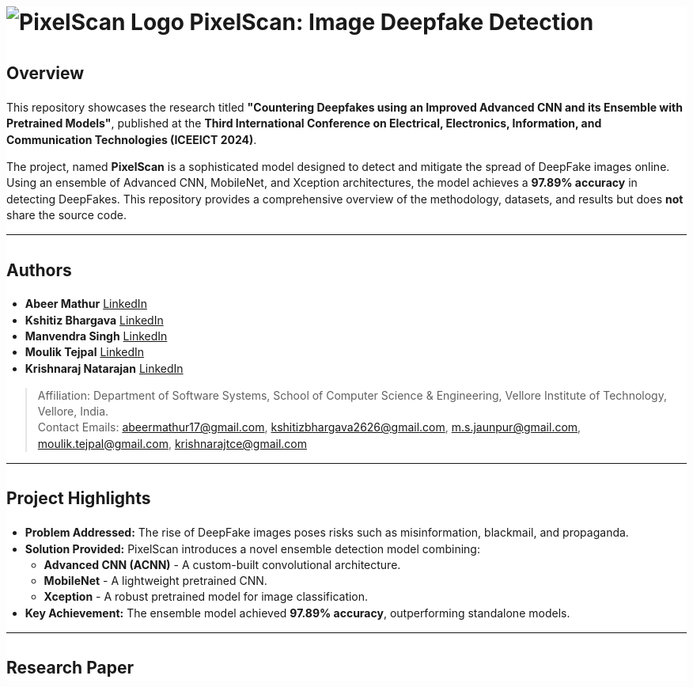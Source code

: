 # ![PixelScan Logo]([https://path-to-your-logo/logo.png](https://github.com/MAKnova/PixelScan/blob/main/Resources/PixelScan.png)) PixelScan: Image Deepfake Detection

## Overview

This repository showcases the research titled **"Countering Deepfakes using an Improved Advanced CNN and its Ensemble with Pretrained Models"**, published at the **Third International Conference on Electrical, Electronics, Information, and Communication Technologies (ICEEICT 2024)**.

The project, named **PixelScan** is a sophisticated model designed to detect and mitigate the spread of DeepFake images online. Using an ensemble of Advanced CNN, MobileNet, and Xception architectures, the model achieves a **97.89% accuracy** in detecting DeepFakes. This repository provides a comprehensive overview of the methodology, datasets, and results but does **not** share the source code.

---

## Authors

- **Abeer Mathur**
    [LinkedIn](https://in.linkedin.com/in/abeermathur)
- **Kshitiz Bhargava**
    [LinkedIn](https://in.linkedin.com/in/kshitiz-bhargava)
- **Manvendra Singh**
    [LinkedIn](https://www.linkedin.com/in/manvendrasingh09/)
- **Moulik Tejpal**
    [LinkedIn](https://in.linkedin.com/in/mouliktejpal)
- **Krishnaraj Natarajan**
    [LinkedIn](https://in.linkedin.com/in/krishnaraj-natarajan-71b8a658)

> Affiliation: Department of Software Systems, School of Computer Science & Engineering, Vellore Institute of Technology, Vellore, India.  
> Contact Emails: abeermathur17@gmail.com, kshitizbhargava2626@gmail.com, m.s.jaunpur@gmail.com, moulik.tejpal@gmail.com, krishnarajtce@gmail.com

---

## Project Highlights

- **Problem Addressed:** The rise of DeepFake images poses risks such as misinformation, blackmail, and propaganda.
- **Solution Provided:** PixelScan introduces a novel ensemble detection model combining:
  - **Advanced CNN (ACNN)** - A custom-built convolutional architecture.
  - **MobileNet** - A lightweight pretrained CNN.
  - **Xception** - A robust pretrained model for image classification.
- **Key Achievement:** The ensemble model achieved **97.89% accuracy**, outperforming standalone models.

---

## Research Paper
